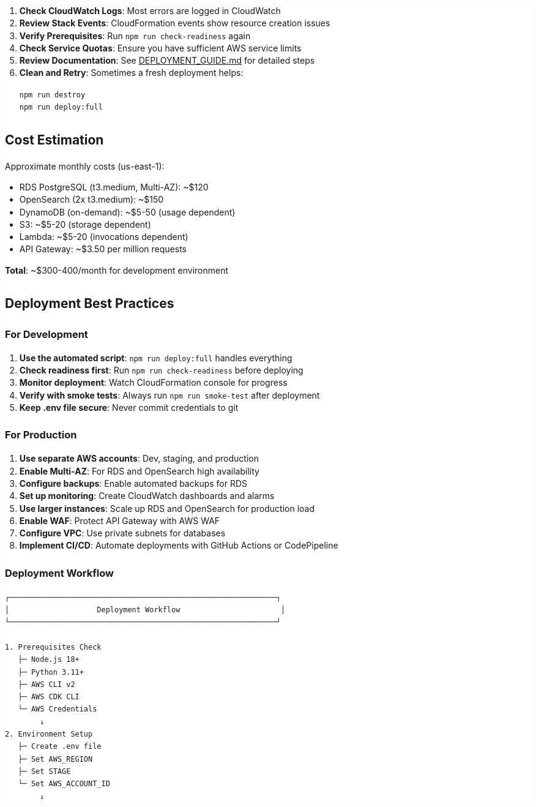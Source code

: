 1. **Check CloudWatch Logs**: Most errors are logged in CloudWatch
2. **Review Stack Events**: CloudFormation events show resource creation issues
3. **Verify Prerequisites**: Run `npm run check-readiness` again
4. **Check Service Quotas**: Ensure you have sufficient AWS service limits
5. **Review Documentation**: See [DEPLOYMENT_GUIDE.md](./DEPLOYMENT_GUIDE.md) for detailed steps
6. **Clean and Retry**: Sometimes a fresh deployment helps:
   ```bash
   npm run destroy
   npm run deploy:full
   ```

## Cost Estimation

Approximate monthly costs (us-east-1):
- RDS PostgreSQL (t3.medium, Multi-AZ): ~$120
- OpenSearch (2x t3.medium): ~$150
- DynamoDB (on-demand): ~$5-50 (usage dependent)
- S3: ~$5-20 (storage dependent)
- Lambda: ~$5-20 (invocations dependent)
- API Gateway: ~$3.50 per million requests

**Total**: ~$300-400/month for development environment

## Deployment Best Practices

### For Development

1. **Use the automated script**: `npm run deploy:full` handles everything
2. **Check readiness first**: Run `npm run check-readiness` before deploying
3. **Monitor deployment**: Watch CloudFormation console for progress
4. **Verify with smoke tests**: Always run `npm run smoke-test` after deployment
5. **Keep .env file secure**: Never commit credentials to git

### For Production

1. **Use separate AWS accounts**: Dev, staging, and production
2. **Enable Multi-AZ**: For RDS and OpenSearch high availability
3. **Configure backups**: Enable automated backups for RDS
4. **Set up monitoring**: Create CloudWatch dashboards and alarms
5. **Use larger instances**: Scale up RDS and OpenSearch for production load
6. **Enable WAF**: Protect API Gateway with AWS WAF
7. **Configure VPC**: Use private subnets for databases
8. **Implement CI/CD**: Automate deployments with GitHub Actions or CodePipeline

### Deployment Workflow

```
┌─────────────────────────────────────────────────────────────┐
│                    Deployment Workflow                       │
└─────────────────────────────────────────────────────────────┘

1. Prerequisites Check
   ├─ Node.js 18+
   ├─ Python 3.11+
   ├─ AWS CLI v2
   ├─ AWS CDK CLI
   └─ AWS Credentials
        ↓
2. Environment Setup
   ├─ Create .env file
   ├─ Set AWS_REGION
   ├─ Set STAGE
   └─ Set AWS_ACCOUNT_ID
        ↓
```